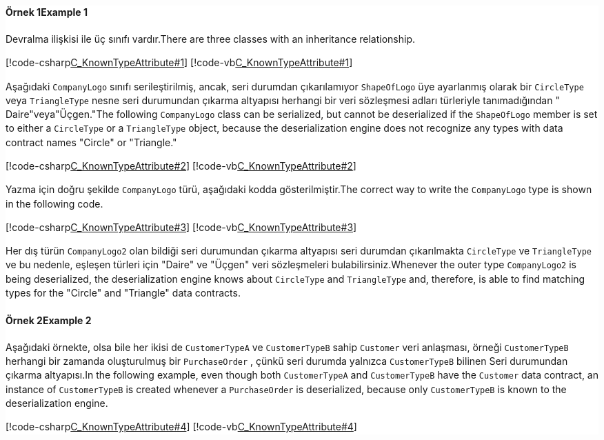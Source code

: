 #### <a name="example-1"></a><span data-ttu-id="9bd1f-138">Örnek 1</span><span class="sxs-lookup"><span data-stu-id="9bd1f-138">Example 1</span></span>  
 <span data-ttu-id="9bd1f-139">Devralma ilişkisi ile üç sınıfı vardır.</span><span class="sxs-lookup"><span data-stu-id="9bd1f-139">There are three classes with an inheritance relationship.</span></span>  
  
 [!code-csharp[C_KnownTypeAttribute#1](../../../../samples/snippets/csharp/VS_Snippets_CFX/c_knowntypeattribute/cs/source.cs#1)]
 [!code-vb[C_KnownTypeAttribute#1](../../../../samples/snippets/visualbasic/VS_Snippets_CFX/c_knowntypeattribute/vb/source.vb#1)]  
  
 <span data-ttu-id="9bd1f-140">Aşağıdaki `CompanyLogo` sınıfı serileştirilmiş, ancak, seri durumdan çıkarılamıyor `ShapeOfLogo` üye ayarlanmış olarak bir `CircleType` veya `TriangleType` nesne seri durumundan çıkarma altyapısı herhangi bir veri sözleşmesi adları türleriyle tanımadığından " Daire"veya"Üçgen."</span><span class="sxs-lookup"><span data-stu-id="9bd1f-140">The following `CompanyLogo` class can be serialized, but cannot be deserialized if the `ShapeOfLogo` member is set to either a `CircleType` or a `TriangleType` object, because the deserialization engine does not recognize any types with data contract names "Circle" or "Triangle."</span></span>  
  
 [!code-csharp[C_KnownTypeAttribute#2](../../../../samples/snippets/csharp/VS_Snippets_CFX/c_knowntypeattribute/cs/source.cs#2)]
 [!code-vb[C_KnownTypeAttribute#2](../../../../samples/snippets/visualbasic/VS_Snippets_CFX/c_knowntypeattribute/vb/source.vb#2)]  
  
 <span data-ttu-id="9bd1f-141">Yazma için doğru şekilde `CompanyLogo` türü, aşağıdaki kodda gösterilmiştir.</span><span class="sxs-lookup"><span data-stu-id="9bd1f-141">The correct way to write the `CompanyLogo` type is shown in the following code.</span></span>  
  
 [!code-csharp[C_KnownTypeAttribute#3](../../../../samples/snippets/csharp/VS_Snippets_CFX/c_knowntypeattribute/cs/source.cs#3)]
 [!code-vb[C_KnownTypeAttribute#3](../../../../samples/snippets/visualbasic/VS_Snippets_CFX/c_knowntypeattribute/vb/source.vb#3)]  
  
 <span data-ttu-id="9bd1f-142">Her dış türün `CompanyLogo2` olan bildiği seri durumundan çıkarma altyapısı seri durumdan çıkarılmakta `CircleType` ve `TriangleType` ve bu nedenle, eşleşen türleri için "Daire" ve "Üçgen" veri sözleşmeleri bulabilirsiniz.</span><span class="sxs-lookup"><span data-stu-id="9bd1f-142">Whenever the outer type `CompanyLogo2` is being deserialized, the deserialization engine knows about `CircleType` and `TriangleType` and, therefore, is able to find matching types for the "Circle" and "Triangle" data contracts.</span></span>  
  
#### <a name="example-2"></a><span data-ttu-id="9bd1f-143">Örnek 2</span><span class="sxs-lookup"><span data-stu-id="9bd1f-143">Example 2</span></span>  
 <span data-ttu-id="9bd1f-144">Aşağıdaki örnekte, olsa bile her ikisi de `CustomerTypeA` ve `CustomerTypeB` sahip `Customer` veri anlaşması, örneği `CustomerTypeB` herhangi bir zamanda oluşturulmuş bir `PurchaseOrder` , çünkü seri durumda yalnızca `CustomerTypeB` bilinen Seri durumundan çıkarma altyapısı.</span><span class="sxs-lookup"><span data-stu-id="9bd1f-144">In the following example, even though both `CustomerTypeA` and `CustomerTypeB` have the `Customer` data contract, an instance of `CustomerTypeB` is created whenever a `PurchaseOrder` is deserialized, because only `CustomerTypeB` is known to the deserialization engine.</span></span>  
  
 [!code-csharp[C_KnownTypeAttribute#4](../../../../samples/snippets/csharp/VS_Snippets_CFX/c_knowntypeattribute/cs/source.cs#4)]
 [!code-vb[C_KnownTypeAttribute#4](../../../../samples/snippets/visualbasic/VS_Snippets_CFX/c_knowntypeattribute/vb/source.vb#4)]  
  